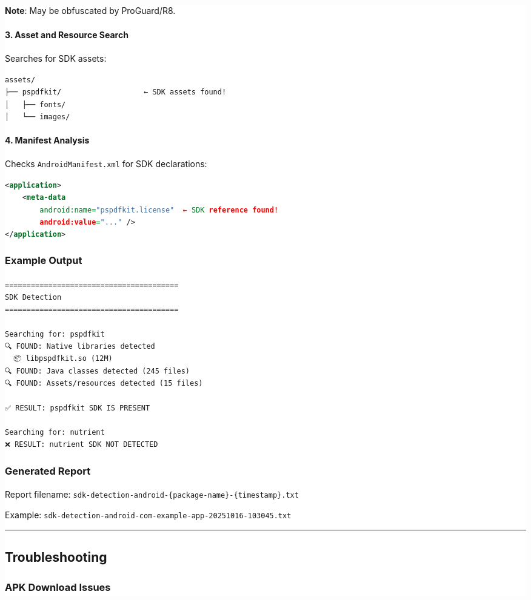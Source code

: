 **Note**: May be obfuscated by ProGuard/R8.

#### 3. Asset and Resource Search

Searches for SDK assets:

```
assets/
├── pspdfkit/                   ← SDK assets found!
│   ├── fonts/
│   └── images/
```

#### 4. Manifest Analysis

Checks `AndroidManifest.xml` for SDK declarations:

```xml
<application>
    <meta-data
        android:name="pspdfkit.license"  ← SDK reference found!
        android:value="..." />
</application>
```

### Example Output

```
========================================
SDK Detection
========================================

Searching for: pspdfkit
🔍 FOUND: Native libraries detected
  📦 libpspdfkit.so (12M)
🔍 FOUND: Java classes detected (245 files)
🔍 FOUND: Assets/resources detected (15 files)

✅ RESULT: pspdfkit SDK IS PRESENT

Searching for: nutrient
❌ RESULT: nutrient SDK NOT DETECTED
```

### Generated Report

Report filename: `sdk-detection-android-{package-name}-{timestamp}.txt`

Example: `sdk-detection-android-com-example-app-20251016-103045.txt`

---

## Troubleshooting

### APK Download Issues
